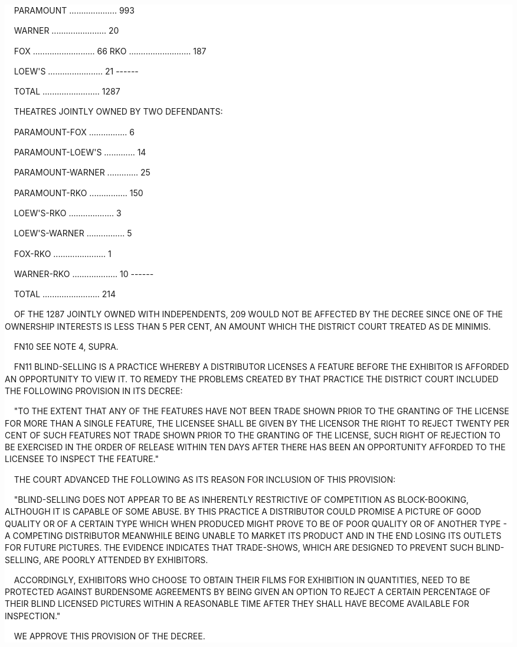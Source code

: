    PARAMOUNT ....................   993

    WARNER .......................    20

    FOX ..........................    66    RKO ..........................   187

    LOEW'S .......................    21 ------

    TOTAL ........................  1287

    THEATRES JOINTLY OWNED BY TWO DEFENDANTS:

    PARAMOUNT-FOX ................     6

    PARAMOUNT-LOEW'S .............    14

    PARAMOUNT-WARNER .............    25

    PARAMOUNT-RKO ................   150

    LOEW'S-RKO ...................     3

    LOEW'S-WARNER ................     5

    FOX-RKO ......................     1

    WARNER-RKO ...................    10 ------

    TOTAL ........................   214

    OF THE 1287 JOINTLY OWNED WITH INDEPENDENTS, 209 WOULD NOT BE AFFECTED BY THE DECREE SINCE ONE OF THE OWNERSHIP INTERESTS IS LESS THAN 5 PER CENT, AN AMOUNT WHICH THE DISTRICT COURT TREATED AS DE MINIMIS.

    FN10  SEE NOTE 4, SUPRA.

    FN11  BLIND-SELLING IS A PRACTICE WHEREBY A DISTRIBUTOR LICENSES A FEATURE BEFORE THE EXHIBITOR IS AFFORDED AN OPPORTUNITY TO VIEW IT.  TO REMEDY THE PROBLEMS CREATED BY THAT PRACTICE THE DISTRICT COURT INCLUDED THE FOLLOWING PROVISION IN ITS DECREE:

    "TO THE EXTENT THAT ANY OF THE FEATURES HAVE NOT BEEN TRADE SHOWN PRIOR TO THE GRANTING OF THE LICENSE FOR MORE THAN A SINGLE FEATURE, THE LICENSEE SHALL BE GIVEN BY THE LICENSOR THE RIGHT TO REJECT TWENTY PER CENT OF SUCH FEATURES NOT TRADE SHOWN PRIOR TO THE GRANTING OF THE LICENSE, SUCH RIGHT OF REJECTION TO BE EXERCISED IN THE ORDER OF RELEASE WITHIN TEN DAYS AFTER THERE HAS BEEN AN OPPORTUNITY AFFORDED TO THE LICENSEE TO INSPECT THE FEATURE."

    THE COURT ADVANCED THE FOLLOWING AS ITS REASON FOR INCLUSION OF THIS PROVISION:

    "BLIND-SELLING DOES NOT APPEAR TO BE AS INHERENTLY RESTRICTIVE OF COMPETITION AS BLOCK-BOOKING, ALTHOUGH IT IS CAPABLE OF SOME ABUSE.  BY THIS PRACTICE A DISTRIBUTOR COULD PROMISE A PICTURE OF GOOD QUALITY OR OF A CERTAIN TYPE WHICH WHEN PRODUCED MIGHT PROVE TO BE OF POOR QUALITY OR OF ANOTHER TYPE - A COMPETING DISTRIBUTOR MEANWHILE BEING UNABLE TO MARKET ITS PRODUCT AND IN THE END LOSING ITS OUTLETS FOR FUTURE PICTURES.  THE EVIDENCE INDICATES THAT TRADE-SHOWS, WHICH ARE DESIGNED TO PREVENT SUCH BLIND-SELLING, ARE POORLY ATTENDED BY EXHIBITORS.

    ACCORDINGLY, EXHIBITORS WHO CHOOSE TO OBTAIN THEIR FILMS FOR EXHIBITION IN QUANTITIES, NEED TO BE PROTECTED AGAINST BURDENSOME AGREEMENTS BY BEING GIVEN AN OPTION TO REJECT A CERTAIN PERCENTAGE OF THEIR BLIND LICENSED PICTURES WITHIN A REASONABLE TIME AFTER THEY SHALL HAVE BECOME AVAILABLE FOR INSPECTION."

    WE APPROVE THIS PROVISION OF THE DECREE.
